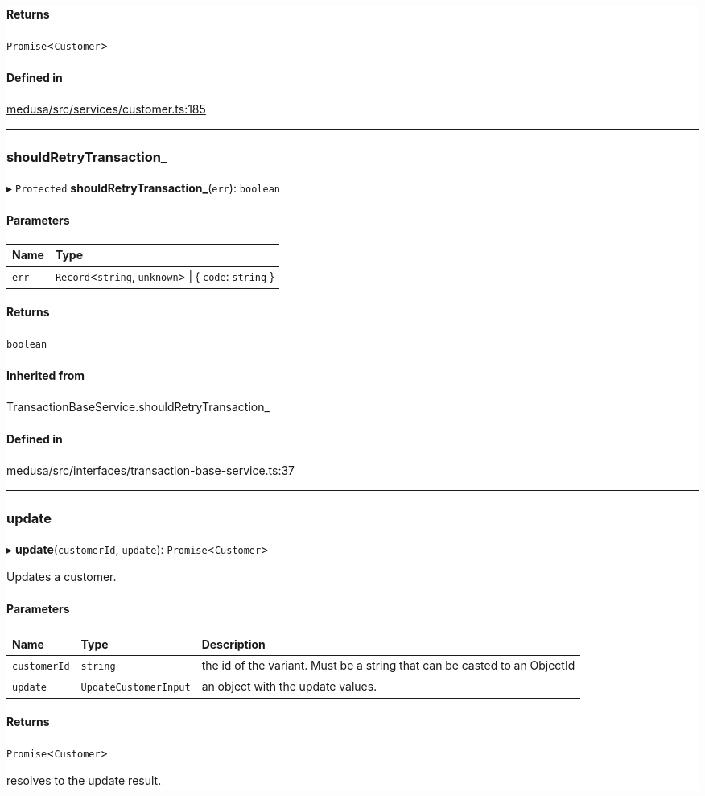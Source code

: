 #### Returns

`Promise`<`Customer`\>

#### Defined in

[medusa/src/services/customer.ts:185](https://github.com/medusajs/medusa/blob/d61d0d4cb/packages/medusa/src/services/customer.ts#L185)

___

### shouldRetryTransaction\_

▸ `Protected` **shouldRetryTransaction_**(`err`): `boolean`

#### Parameters

| Name | Type |
| :------ | :------ |
| `err` | `Record`<`string`, `unknown`\> \| { `code`: `string`  } |

#### Returns

`boolean`

#### Inherited from

TransactionBaseService.shouldRetryTransaction\_

#### Defined in

[medusa/src/interfaces/transaction-base-service.ts:37](https://github.com/medusajs/medusa/blob/d61d0d4cb/packages/medusa/src/interfaces/transaction-base-service.ts#L37)

___

### update

▸ **update**(`customerId`, `update`): `Promise`<`Customer`\>

Updates a customer.

#### Parameters

| Name | Type | Description |
| :------ | :------ | :------ |
| `customerId` | `string` | the id of the variant. Must be a string that   can be casted to an ObjectId |
| `update` | `UpdateCustomerInput` | an object with the update values. |

#### Returns

`Promise`<`Customer`\>

resolves to the update result.
